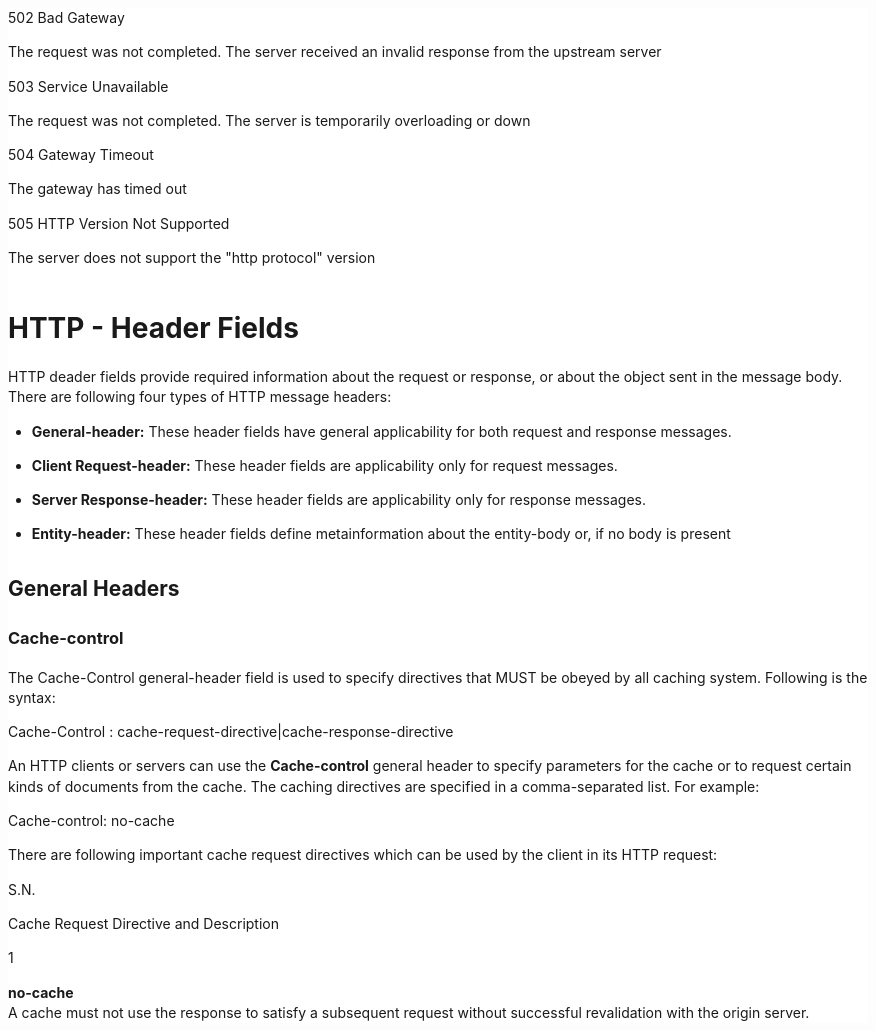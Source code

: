 502 Bad Gateway

The request was not completed. The server received an invalid response from the upstream server

503 Service Unavailable

The request was not completed. The server is temporarily overloading or down

504 Gateway Timeout

The gateway has timed out

505 HTTP Version Not Supported

The server does not support the "http protocol" version

HTTP - Header Fields
====================

HTTP deader fields provide required information about the request or response, or about the object sent in the message body. There are following four types of HTTP message headers:

*   **General-header:** These header fields have general applicability for both request and response messages.

*   **Client Request-header:** These header fields are applicability only for request messages.

*   **Server Response-header:** These header fields are applicability only for response messages.

*   **Entity-header:** These header fields define metainformation about the entity-body or, if no body is present


General Headers
---------------

### Cache-control

The Cache-Control general-header field is used to specify directives that MUST be obeyed by all caching system. Following is the syntax:

Cache-Control : cache-request-directive|cache-response-directive

An HTTP clients or servers can use the **Cache-control** general header to specify parameters for the cache or to request certain kinds of documents from the cache. The caching directives are specified in a comma-separated list. For example:

Cache-control: no-cache

There are following important cache request directives which can be used by the client in its HTTP request:

S.N.

Cache Request Directive and Description

1

**no-cache**  
A cache must not use the response to satisfy a subsequent request without successful revalidation with the origin server.
